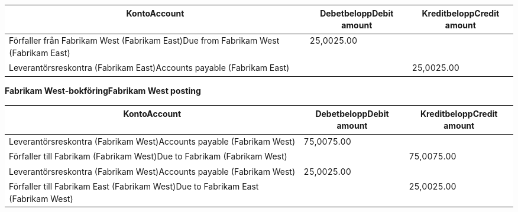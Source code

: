 | <span data-ttu-id="7e00b-419">Konto</span><span class="sxs-lookup"><span data-stu-id="7e00b-419">Account</span></span>                                | <span data-ttu-id="7e00b-420">Debetbelopp</span><span class="sxs-lookup"><span data-stu-id="7e00b-420">Debit amount</span></span> | <span data-ttu-id="7e00b-421">Kreditbelopp</span><span class="sxs-lookup"><span data-stu-id="7e00b-421">Credit amount</span></span> |
|----------------------------------------|--------------|---------------|
| <span data-ttu-id="7e00b-422">Förfaller från Fabrikam West (Fabrikam East)</span><span class="sxs-lookup"><span data-stu-id="7e00b-422">Due from Fabrikam West (Fabrikam East)</span></span> | <span data-ttu-id="7e00b-423">25,00</span><span class="sxs-lookup"><span data-stu-id="7e00b-423">25.00</span></span>        |               |
| <span data-ttu-id="7e00b-424">Leverantörsreskontra (Fabrikam East)</span><span class="sxs-lookup"><span data-stu-id="7e00b-424">Accounts payable (Fabrikam East)</span></span>       |              | <span data-ttu-id="7e00b-425">25,00</span><span class="sxs-lookup"><span data-stu-id="7e00b-425">25.00</span></span>         |

<span data-ttu-id="7e00b-426">**Fabrikam West-bokföring**</span><span class="sxs-lookup"><span data-stu-id="7e00b-426">**Fabrikam West posting**</span></span>

| <span data-ttu-id="7e00b-427">Konto</span><span class="sxs-lookup"><span data-stu-id="7e00b-427">Account</span></span>                              | <span data-ttu-id="7e00b-428">Debetbelopp</span><span class="sxs-lookup"><span data-stu-id="7e00b-428">Debit amount</span></span> | <span data-ttu-id="7e00b-429">Kreditbelopp</span><span class="sxs-lookup"><span data-stu-id="7e00b-429">Credit amount</span></span> |
|--------------------------------------|--------------|---------------|
| <span data-ttu-id="7e00b-430">Leverantörsreskontra (Fabrikam West)</span><span class="sxs-lookup"><span data-stu-id="7e00b-430">Accounts payable (Fabrikam West)</span></span>     | <span data-ttu-id="7e00b-431">75,00</span><span class="sxs-lookup"><span data-stu-id="7e00b-431">75.00</span></span>        |               |
| <span data-ttu-id="7e00b-432">Förfaller till Fabrikam (Fabrikam West)</span><span class="sxs-lookup"><span data-stu-id="7e00b-432">Due to Fabrikam (Fabrikam West)</span></span>      |              | <span data-ttu-id="7e00b-433">75,00</span><span class="sxs-lookup"><span data-stu-id="7e00b-433">75.00</span></span>         |
| <span data-ttu-id="7e00b-434">Leverantörsreskontra (Fabrikam West)</span><span class="sxs-lookup"><span data-stu-id="7e00b-434">Accounts payable (Fabrikam West)</span></span>     | <span data-ttu-id="7e00b-435">25,00</span><span class="sxs-lookup"><span data-stu-id="7e00b-435">25.00</span></span>        |               |
| <span data-ttu-id="7e00b-436">Förfaller till Fabrikam East (Fabrikam West)</span><span class="sxs-lookup"><span data-stu-id="7e00b-436">Due to Fabrikam East (Fabrikam West)</span></span> |              | <span data-ttu-id="7e00b-437">25,00</span><span class="sxs-lookup"><span data-stu-id="7e00b-437">25.00</span></span>         |






